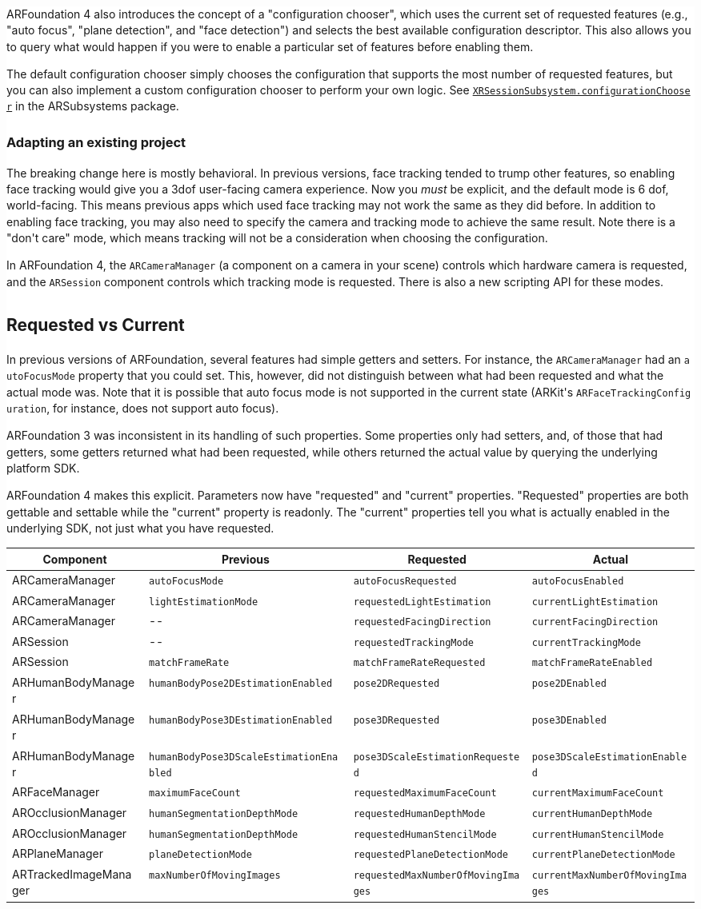 ARFoundation 4 also introduces the concept of a "configuration chooser", which uses the current set of requested features (e.g., "auto focus", "plane detection", and "face detection") and selects the best available configuration descriptor. This also allows you to query what would happen if you were to enable a particular set of features before enabling them.

The default configuration chooser simply chooses the configuration that supports the most number of requested features, but you can also implement a custom configuration chooser to perform your own logic. See [`XRSessionSubsystem.configurationChooser`](https://docs.unity3d.com/Packages/com.unity.xr.arsubsystems@4.1/api/UnityEngine.XR.ARSubsystems.XRSessionSubsystem.html#UnityEngine_XR_ARSubsystems_XRSessionSubsystem_configurationChooser) in the ARSubsystems package.

### Adapting an existing project

The breaking change here is mostly behavioral. In previous versions, face tracking tended to trump other features, so enabling face tracking would give you a 3dof user-facing camera experience. Now you _must_ be explicit, and the default mode is 6 dof, world-facing. This means previous apps which used face tracking may not work the same as they did before. In addition to enabling face tracking, you may also need to specify the camera and tracking mode to achieve the same result. Note there is a "don't care" mode, which means tracking will not be a consideration when choosing the configuration.

In ARFoundation 4, the `ARCameraManager` (a component on a camera in your scene) controls which hardware camera is requested, and the `ARSession` component controls which tracking mode is requested. There is also a new scripting API for these modes.

## Requested vs Current

In previous versions of ARFoundation, several features had simple getters and setters. For instance, the `ARCameraManager` had an `autoFocusMode` property that you could set. This, however, did not distinguish between what had been requested and what the actual mode was. Note that it is possible that auto focus mode is not supported in the current state (ARKit's `ARFaceTrackingConfiguration`, for instance, does not support auto focus).

ARFoundation 3 was inconsistent in its handling of such properties. Some properties only had setters, and, of those that had getters, some getters returned what had been requested, while others returned the actual value by querying the underlying platform SDK.

ARFoundation 4 makes this explicit. Parameters now have "requested" and "current" properties. "Requested" properties are both gettable and settable while the "current" property is readonly. The "current" properties tell you what is actually enabled in the underlying SDK, not just what you have requested.

| Component                 | Previous                                  | Requested                             | Actual                            |
| ---------                 | --------                                  | ---------                             | ------                            |
| ARCameraManager           | `autoFocusMode`                           | `autoFocusRequested`                  | `autoFocusEnabled`                |
| ARCameraManager           | `lightEstimationMode`                     | `requestedLightEstimation`            | `currentLightEstimation`          |
| ARCameraManager           | --                                        | `requestedFacingDirection`            | `currentFacingDirection`          |
| ARSession                 | --                                        | `requestedTrackingMode`               | `currentTrackingMode`             |
| ARSession                 | `matchFrameRate`                          | `matchFrameRateRequested`             | `matchFrameRateEnabled`           |
| ARHumanBodyManager        | `humanBodyPose2DEstimationEnabled`        | `pose2DRequested`                     | `pose2DEnabled`                   |
| ARHumanBodyManager        | `humanBodyPose3DEstimationEnabled`        | `pose3DRequested`                     | `pose3DEnabled`                   |
| ARHumanBodyManager        | `humanBodyPose3DScaleEstimationEnabled`   | `pose3DScaleEstimationRequested`      | `pose3DScaleEstimationEnabled`    |
| ARFaceManager             | `maximumFaceCount`                        | `requestedMaximumFaceCount`           | `currentMaximumFaceCount`         |
| AROcclusionManager        | `humanSegmentationDepthMode`              | `requestedHumanDepthMode`             | `currentHumanDepthMode`           |
| AROcclusionManager        | `humanSegmentationDepthMode`              | `requestedHumanStencilMode`           | `currentHumanStencilMode`         |
| ARPlaneManager            | `planeDetectionMode`                      | `requestedPlaneDetectionMode`         | `currentPlaneDetectionMode`       |
| ARTrackedImageManager     | `maxNumberOfMovingImages`                 | `requestedMaxNumberOfMovingImages`    | `currentMaxNumberOfMovingImages`  |